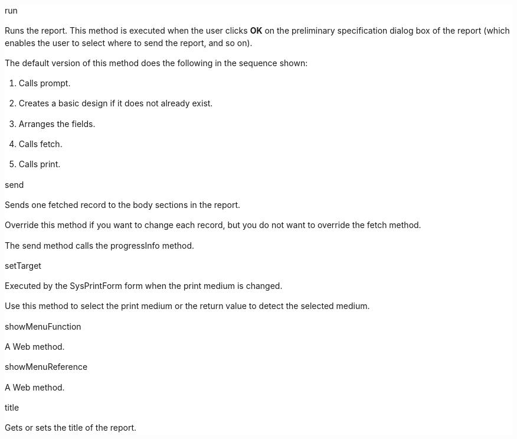 
</div></td>
</tr>
<tr class="odd">
<td><p>run</p></td>
<td><p>Runs the report. This method is executed when the user clicks <strong>OK</strong> on the preliminary specification dialog box of the report (which enables the user to select where to send the report, and so on).</p>
<p>The default version of this method does the following in the sequence shown:</p>
<ol>
<li><p>Calls prompt.</p></li>
<li><p>Creates a basic design if it does not already exist.</p></li>
<li><p>Arranges the fields.</p></li>
<li><p>Calls fetch.</p></li>
<li><p>Calls print.</p></li>
</ol></td>
</tr>
<tr class="even">
<td><p>send</p></td>
<td><p>Sends one fetched record to the body sections in the report.</p>
<p>Override this method if you want to change each record, but you do not want to override the fetch method.</p>
<p>The send method calls the progressInfo method.</p></td>
</tr>
<tr class="odd">
<td><p>setTarget</p></td>
<td><p>Executed by the SysPrintForm form when the print medium is changed.</p>
<p>Use this method to select the print medium or the return value to detect the selected medium.</p></td>
</tr>
<tr class="even">
<td><p>showMenuFunction</p></td>
<td><p>A Web method.</p></td>
</tr>
<tr class="odd">
<td><p>showMenuReference</p></td>
<td><p>A Web method.</p></td>
</tr>
<tr class="even">
<td><p>title</p></td>
<td><p>Gets or sets the title of the report.</p></td>
</tr>
</tbody>
</table>

